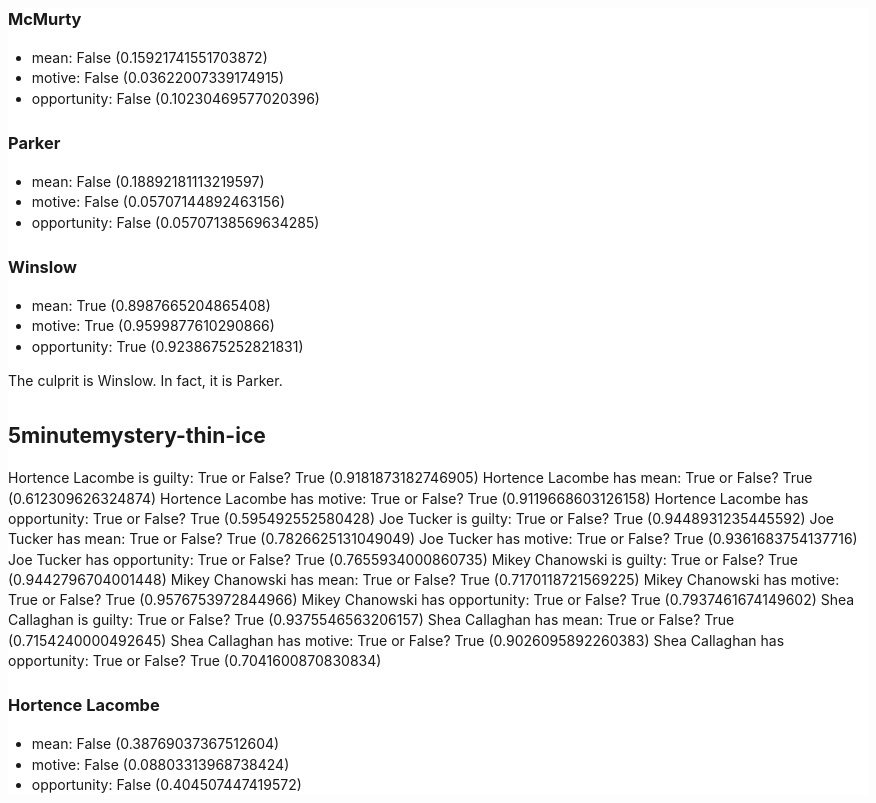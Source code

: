 ### McMurty
- mean: False (0.15921741551703872)
- motive: False (0.03622007339174915)
- opportunity: False (0.10230469577020396)

### Parker
- mean: False (0.18892181113219597)
- motive: False (0.05707144892463156)
- opportunity: False (0.05707138569634285)

### Winslow
- mean: True (0.8987665204865408)
- motive: True (0.9599877610290866)
- opportunity: True (0.9238675252821831)

The culprit is Winslow.
In fact, it is Parker.
## 5minutemystery-thin-ice
Hortence Lacombe is guilty: True or False?
True (0.9181873182746905)
Hortence Lacombe has mean: True or False?
True (0.612309626324874)
Hortence Lacombe has motive: True or False?
True (0.9119668603126158)
Hortence Lacombe has opportunity: True or False?
True (0.595492552580428)
Joe Tucker is guilty: True or False?
True (0.9448931235445592)
Joe Tucker has mean: True or False?
True (0.7826625131049049)
Joe Tucker has motive: True or False?
True (0.9361683754137716)
Joe Tucker has opportunity: True or False?
True (0.7655934000860735)
Mikey Chanowski is guilty: True or False?
True (0.9442796704001448)
Mikey Chanowski has mean: True or False?
True (0.7170118721569225)
Mikey Chanowski has motive: True or False?
True (0.9576753972844966)
Mikey Chanowski has opportunity: True or False?
True (0.7937461674149602)
Shea Callaghan is guilty: True or False?
True (0.9375546563206157)
Shea Callaghan has mean: True or False?
True (0.7154240000492645)
Shea Callaghan has motive: True or False?
True (0.9026095892260383)
Shea Callaghan has opportunity: True or False?
True (0.7041600870830834)
### Hortence Lacombe
- mean: False (0.38769037367512604)
- motive: False (0.08803313968738424)
- opportunity: False (0.404507447419572)
